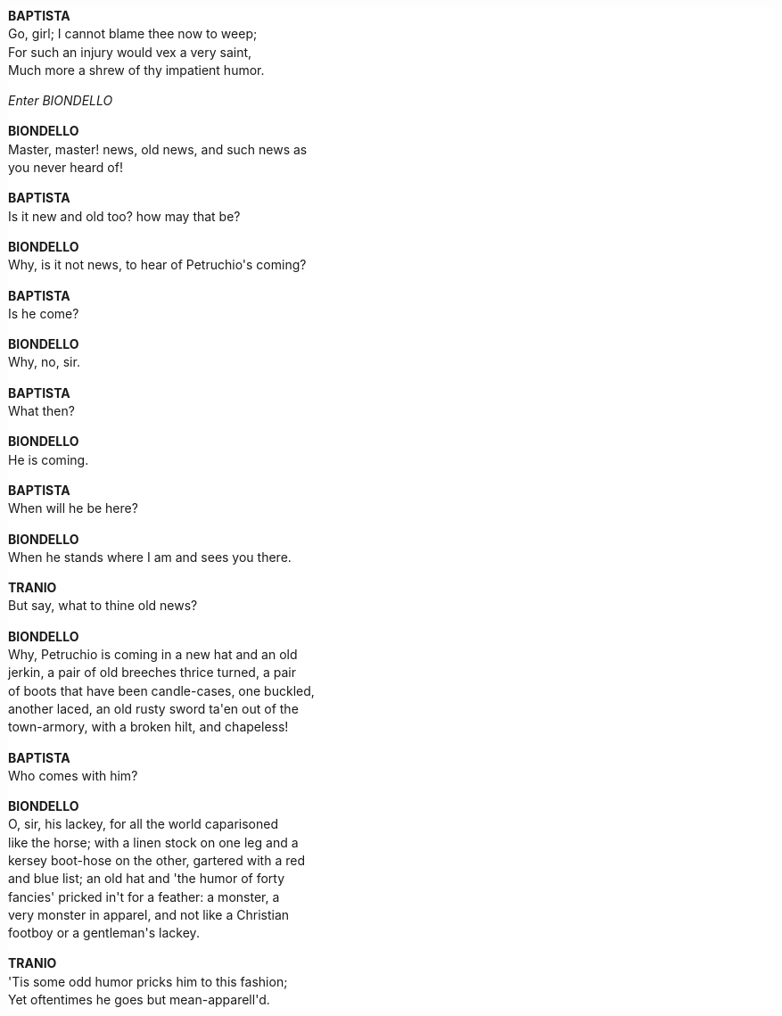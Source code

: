 **BAPTISTA**  
Go, girl; I cannot blame thee now to weep;  
For such an injury would vex a very saint,  
Much more a shrew of thy impatient humor.

*Enter BIONDELLO*

**BIONDELLO**  
Master, master! news, old news, and such news as  
you never heard of!

**BAPTISTA**  
Is it new and old too? how may that be?

**BIONDELLO**  
Why, is it not news, to hear of Petruchio's coming?

**BAPTISTA**  
Is he come?

**BIONDELLO**  
Why, no, sir.

**BAPTISTA**  
What then?

**BIONDELLO**  
He is coming.

**BAPTISTA**  
When will he be here?

**BIONDELLO**  
When he stands where I am and sees you there.

**TRANIO**  
But say, what to thine old news?

**BIONDELLO**  
Why, Petruchio is coming in a new hat and an old  
jerkin, a pair of old breeches thrice turned, a pair  
of boots that have been candle-cases, one buckled,  
another laced, an old rusty sword ta'en out of the  
town-armory, with a broken hilt, and chapeless!

**BAPTISTA**  
Who comes with him?

**BIONDELLO**  
O, sir, his lackey, for all the world caparisoned  
like the horse; with a linen stock on one leg and a  
kersey boot-hose on the other, gartered with a red  
and blue list; an old hat and 'the humor of forty  
fancies' pricked in't for a feather: a monster, a  
very monster in apparel, and not like a Christian  
footboy or a gentleman's lackey.

**TRANIO**  
'Tis some odd humor pricks him to this fashion;  
Yet oftentimes he goes but mean-apparell'd.
